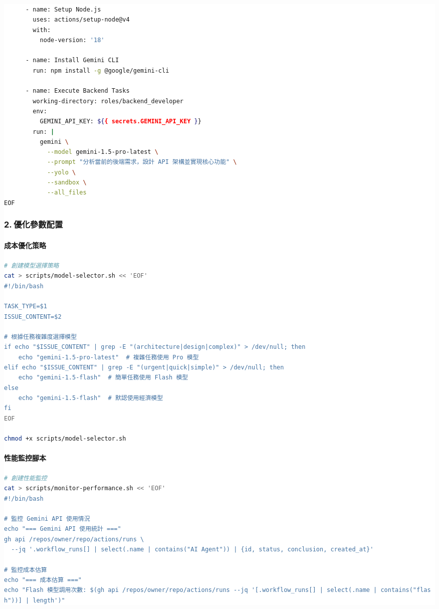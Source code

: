 ```bash
      - name: Setup Node.js
        uses: actions/setup-node@v4
        with:
          node-version: '18'
          
      - name: Install Gemini CLI
        run: npm install -g @google/gemini-cli
        
      - name: Execute Backend Tasks
        working-directory: roles/backend_developer
        env:
          GEMINI_API_KEY: ${{ secrets.GEMINI_API_KEY }}
        run: |
          gemini \
            --model gemini-1.5-pro-latest \
            --prompt "分析當前的後端需求，設計 API 架構並實現核心功能" \
            --yolo \
            --sandbox \
            --all_files
EOF
```

### 2. 優化參數配置

#### 成本優化策略
```bash
# 創建模型選擇策略
cat > scripts/model-selector.sh << 'EOF'
#!/bin/bash

TASK_TYPE=$1
ISSUE_CONTENT=$2

# 根據任務複雜度選擇模型
if echo "$ISSUE_CONTENT" | grep -E "(architecture|design|complex)" > /dev/null; then
    echo "gemini-1.5-pro-latest"  # 複雜任務使用 Pro 模型
elif echo "$ISSUE_CONTENT" | grep -E "(urgent|quick|simple)" > /dev/null; then
    echo "gemini-1.5-flash"  # 簡單任務使用 Flash 模型
else
    echo "gemini-1.5-flash"  # 默認使用經濟模型
fi
EOF

chmod +x scripts/model-selector.sh
```

#### 性能監控腳本
```bash
# 創建性能監控
cat > scripts/monitor-performance.sh << 'EOF'
#!/bin/bash

# 監控 Gemini API 使用情況
echo "=== Gemini API 使用統計 ==="
gh api /repos/owner/repo/actions/runs \
  --jq '.workflow_runs[] | select(.name | contains("AI Agent")) | {id, status, conclusion, created_at}'

# 監控成本估算
echo "=== 成本估算 ==="
echo "Flash 模型調用次數: $(gh api /repos/owner/repo/actions/runs --jq '[.workflow_runs[] | select(.name | contains("flash"))] | length')"
```